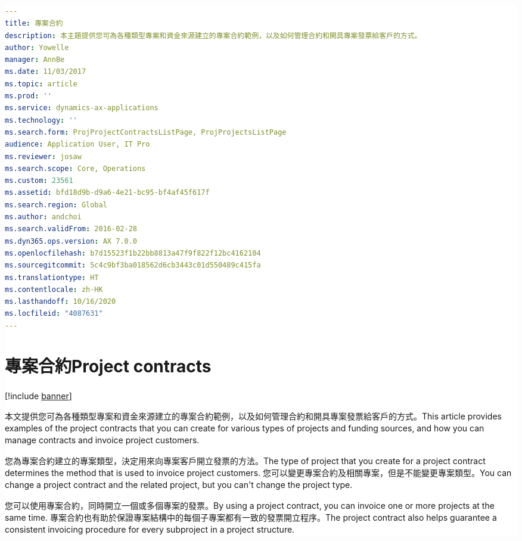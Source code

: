 ```yaml
---
title: 專案合約
description: 本主題提供您可為各種類型專案和資金來源建立的專案合約範例，以及如何管理合約和開具專案發票給客戶的方式。
author: Yowelle
manager: AnnBe
ms.date: 11/03/2017
ms.topic: article
ms.prod: ''
ms.service: dynamics-ax-applications
ms.technology: ''
ms.search.form: ProjProjectContractsListPage, ProjProjectsListPage
audience: Application User, IT Pro
ms.reviewer: josaw
ms.search.scope: Core, Operations
ms.custom: 23561
ms.assetid: bfd18d9b-d9a6-4e21-bc95-bf4af45f617f
ms.search.region: Global
ms.author: andchoi
ms.search.validFrom: 2016-02-28
ms.dyn365.ops.version: AX 7.0.0
ms.openlocfilehash: b7d15523f1b22bb8813a47f9f822f12bc4162104
ms.sourcegitcommit: 5c4c9bf3ba018562d6cb3443c01d550489c415fa
ms.translationtype: HT
ms.contentlocale: zh-HK
ms.lasthandoff: 10/16/2020
ms.locfileid: "4087631"
---
```

# <a name="project-contracts"></a><span data-ttu-id="ebd32-103">專案合約</span><span class="sxs-lookup"><span data-stu-id="ebd32-103">Project contracts</span></span>

[!include [banner](../includes/banner.md)]

<span data-ttu-id="ebd32-104">本文提供您可為各種類型專案和資金來源建立的專案合約範例，以及如何管理合約和開具專案發票給客戶的方式。</span><span class="sxs-lookup"><span data-stu-id="ebd32-104">This article provides examples of the project contracts that you can create for various types of projects and funding sources, and how you can manage contracts and invoice project customers.</span></span>

<span data-ttu-id="ebd32-105">您為專案合約建立的專案類型，決定用來向專案客戶開立發票的方法。</span><span class="sxs-lookup"><span data-stu-id="ebd32-105">The type of project that you create for a project contract determines the method that is used to invoice project customers.</span></span> <span data-ttu-id="ebd32-106">您可以變更專案合約及相關專案，但是不能變更專案類型。</span><span class="sxs-lookup"><span data-stu-id="ebd32-106">You can change a project contract and the related project, but you can't change the project type.</span></span> 

<span data-ttu-id="ebd32-107">您可以使用專案合約，同時開立一個或多個專案的發票。</span><span class="sxs-lookup"><span data-stu-id="ebd32-107">By using a project contract, you can invoice one or more projects at the same time.</span></span> <span data-ttu-id="ebd32-108">專案合約也有助於保證專案結構中的每個子專案都有一致的發票開立程序。</span><span class="sxs-lookup"><span data-stu-id="ebd32-108">The project contract also helps guarantee a consistent invoicing procedure for every subproject in a project structure.</span></span> 
